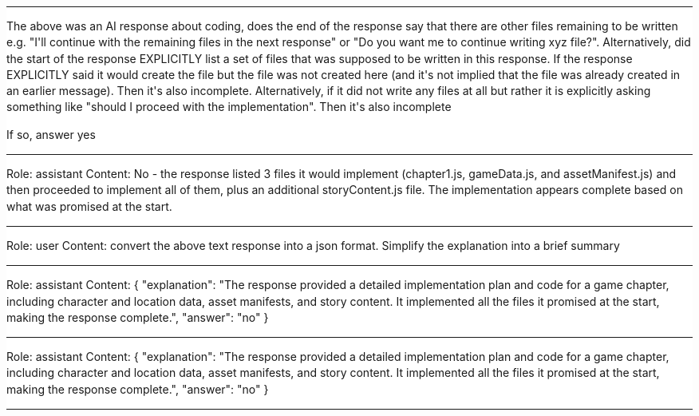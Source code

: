 ____
The above was an AI response about coding, does the end of the response say that there are other files remaining to be written e.g. "I'll continue with the remaining files in the next response" or "Do you want me to continue writing xyz file?". Alternatively, did the start of the response EXPLICITLY list a set of files that was supposed to be written in this response. If the response EXPLICITLY said it would create the file but the file was not created here (and it's not implied that the file was already created in an earlier message). Then it's also incomplete. Alternatively, if it did not write any files at all but rather it is explicitly asking something like "should I proceed with the implementation". Then it's also incomplete

If so, answer yes

__________________
Role: assistant
Content: No - the response listed 3 files it would implement (chapter1.js, gameData.js, and assetManifest.js) and then proceeded to implement all of them, plus an additional storyContent.js file. The implementation appears complete based on what was promised at the start.
__________________
Role: user
Content: convert the above text response into a json format. Simplify the explanation into a brief summary
__________________
Role: assistant
Content: {
  "explanation": "The response provided a detailed implementation plan and code for a game chapter, including character and location data, asset manifests, and story content. It implemented all the files it promised at the start, making the response complete.",
  "answer": "no"
}
__________________
Role: assistant
Content: {
  "explanation": "The response provided a detailed implementation plan and code for a game chapter, including character and location data, asset manifests, and story content. It implemented all the files it promised at the start, making the response complete.",
  "answer": "no"
}
__________________
